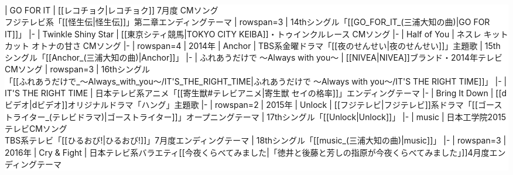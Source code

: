 | GO FOR IT
| [[レコチョク|レコチョク]] 7月度 CMソング<br>フジテレビ系「[[怪生伝|怪生伝]]」第二章エンディングテーマ
| rowspan=3 | 14thシングル「[[GO_FOR_IT_(三浦大知の曲)|GO FOR IT]]」
|-
| Twinkle Shiny Star
| [[東京シティ競馬|TOKYO CITY KEIBA]]・トゥインクルレース CMソング
|-
| Half of You
| ネスレ キットカット オトナの甘さ CMソング
|-
| rowspan=4 | 2014年
| Anchor
| TBS系金曜ドラマ「[[夜のせんせい|夜のせんせい]]」主題歌
| 15thシングル「[[Anchor_(三浦大知の曲)|Anchor]]」
|-
| ふれあうだけで 〜Always with you〜
| [[NIVEA|NIVEA]]ブランド・2014年テレビCMソング
| rowspan=3 | 16thシングル<br>「[[ふれあうだけで_〜Always_with_you〜/IT'S_THE_RIGHT_TIME|ふれあうだけで 〜Always with you〜/IT'S THE RIGHT TIME]]」
|-
| IT'S THE RIGHT TIME
| 日本テレビ系アニメ「[[寄生獣#テレビアニメ|寄生獣 セイの格率]]」エンディングテーマ
|-
| Bring It Down
| [[dビデオ|dビデオ]]オリジナルドラマ「ハング」主題歌
|-
| rowspan=2 | 2015年
| Unlock
| [[フジテレビ|フジテレビ]]系ドラマ「[[ゴーストライター_(テレビドラマ)|ゴーストライター]]」オープニングテーマ
| 17thシングル「[[Unlock|Unlock]]」
|-
| music
| 日本工学院2015テレビCMソング<br>TBS系テレビ「[[ひるおび!|ひるおび!]]」7月度エンディングテーマ
| 18thシングル「[[music_(三浦大知の曲)|music]]」
|-
| rowspan=3 | 2016年
| Cry & Fight
| 日本テレビ系バラエティ[[今夜くらべてみました|「徳井と後藤と芳しの指原が今夜くらべてみました」]]4月度エンディングテーマ